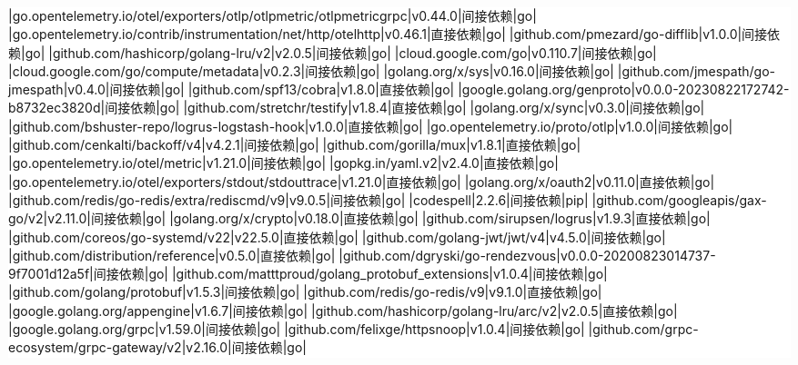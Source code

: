 |go.opentelemetry.io/otel/exporters/otlp/otlpmetric/otlpmetricgrpc|v0.44.0|间接依赖|go|
|go.opentelemetry.io/contrib/instrumentation/net/http/otelhttp|v0.46.1|直接依赖|go|
|github.com/pmezard/go-difflib|v1.0.0|间接依赖|go|
|github.com/hashicorp/golang-lru/v2|v2.0.5|间接依赖|go|
|cloud.google.com/go|v0.110.7|间接依赖|go|
|cloud.google.com/go/compute/metadata|v0.2.3|间接依赖|go|
|golang.org/x/sys|v0.16.0|间接依赖|go|
|github.com/jmespath/go-jmespath|v0.4.0|间接依赖|go|
|github.com/spf13/cobra|v1.8.0|直接依赖|go|
|google.golang.org/genproto|v0.0.0-20230822172742-b8732ec3820d|间接依赖|go|
|github.com/stretchr/testify|v1.8.4|直接依赖|go|
|golang.org/x/sync|v0.3.0|间接依赖|go|
|github.com/bshuster-repo/logrus-logstash-hook|v1.0.0|直接依赖|go|
|go.opentelemetry.io/proto/otlp|v1.0.0|间接依赖|go|
|github.com/cenkalti/backoff/v4|v4.2.1|间接依赖|go|
|github.com/gorilla/mux|v1.8.1|直接依赖|go|
|go.opentelemetry.io/otel/metric|v1.21.0|间接依赖|go|
|gopkg.in/yaml.v2|v2.4.0|直接依赖|go|
|go.opentelemetry.io/otel/exporters/stdout/stdouttrace|v1.21.0|直接依赖|go|
|golang.org/x/oauth2|v0.11.0|直接依赖|go|
|github.com/redis/go-redis/extra/rediscmd/v9|v9.0.5|间接依赖|go|
|codespell|2.2.6|间接依赖|pip|
|github.com/googleapis/gax-go/v2|v2.11.0|间接依赖|go|
|golang.org/x/crypto|v0.18.0|直接依赖|go|
|github.com/sirupsen/logrus|v1.9.3|直接依赖|go|
|github.com/coreos/go-systemd/v22|v22.5.0|直接依赖|go|
|github.com/golang-jwt/jwt/v4|v4.5.0|间接依赖|go|
|github.com/distribution/reference|v0.5.0|直接依赖|go|
|github.com/dgryski/go-rendezvous|v0.0.0-20200823014737-9f7001d12a5f|间接依赖|go|
|github.com/matttproud/golang_protobuf_extensions|v1.0.4|间接依赖|go|
|github.com/golang/protobuf|v1.5.3|间接依赖|go|
|github.com/redis/go-redis/v9|v9.1.0|直接依赖|go|
|google.golang.org/appengine|v1.6.7|间接依赖|go|
|github.com/hashicorp/golang-lru/arc/v2|v2.0.5|直接依赖|go|
|google.golang.org/grpc|v1.59.0|间接依赖|go|
|github.com/felixge/httpsnoop|v1.0.4|间接依赖|go|
|github.com/grpc-ecosystem/grpc-gateway/v2|v2.16.0|间接依赖|go|